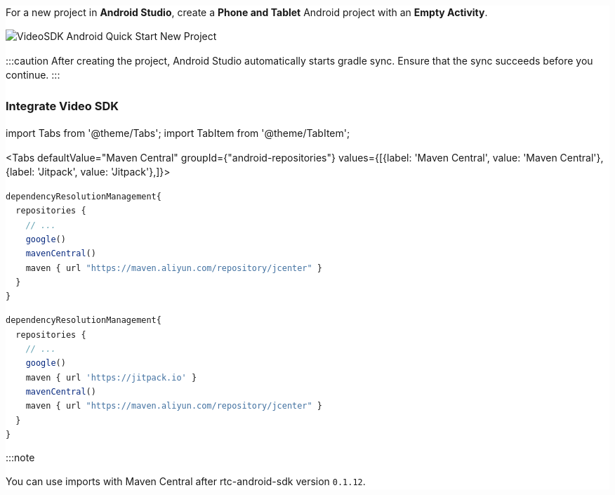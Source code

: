 For a new project in **Android Studio**, create a **Phone and Tablet** Android project with an **Empty Activity**.

![VideoSDK Android Quick Start New Project](/img/quick-start/android_newProject.png)

:::caution
After creating the project, Android Studio automatically starts gradle sync. Ensure that the sync succeeds before you continue.
:::

### Integrate Video SDK

import Tabs from '@theme/Tabs';
import TabItem from '@theme/TabItem';

<Tabs
defaultValue="Maven Central"
groupId={"android-repositories"}
values={[{label: 'Maven Central', value: 'Maven Central'},{label: 'Jitpack', value: 'Jitpack'},]}>

<TabItem value="Maven Central">

```js title="settings.gradle"
dependencyResolutionManagement{
  repositories {
    // ...
    google()
    mavenCentral()
    maven { url "https://maven.aliyun.com/repository/jcenter" }
  }
}
```

</TabItem>

<TabItem value="Jitpack">

```js title="settings.gradle"
dependencyResolutionManagement{
  repositories {
    // ...
    google()
    maven { url 'https://jitpack.io' }
    mavenCentral()
    maven { url "https://maven.aliyun.com/repository/jcenter" }
  }
}
```

</TabItem>

</Tabs>

:::note

You can use imports with Maven Central after rtc-android-sdk version `0.1.12`.
